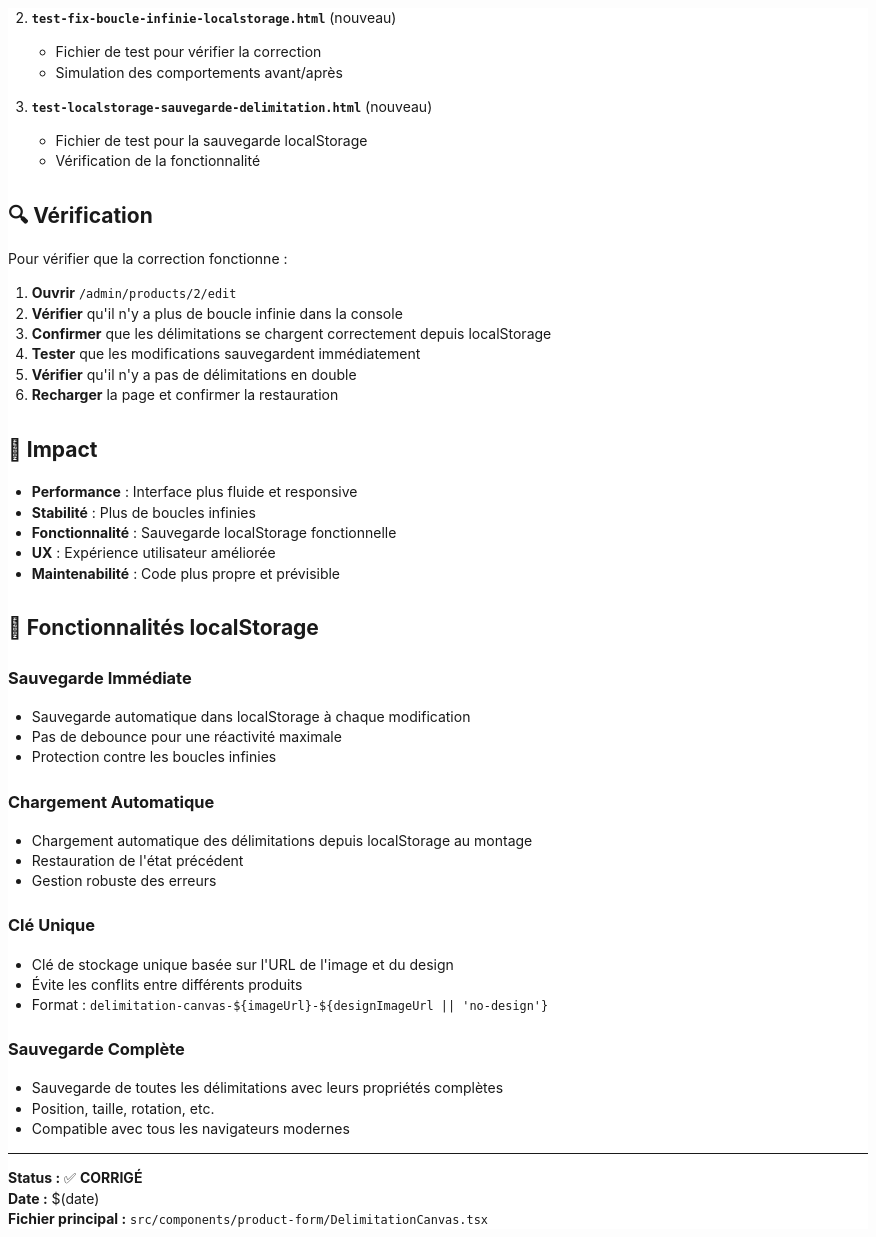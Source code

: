 2. **`test-fix-boucle-infinie-localstorage.html`** (nouveau)
   - Fichier de test pour vérifier la correction
   - Simulation des comportements avant/après

3. **`test-localstorage-sauvegarde-delimitation.html`** (nouveau)
   - Fichier de test pour la sauvegarde localStorage
   - Vérification de la fonctionnalité

## 🔍 Vérification

Pour vérifier que la correction fonctionne :

1. **Ouvrir** `/admin/products/2/edit`
2. **Vérifier** qu'il n'y a plus de boucle infinie dans la console
3. **Confirmer** que les délimitations se chargent correctement depuis localStorage
4. **Tester** que les modifications sauvegardent immédiatement
5. **Vérifier** qu'il n'y a pas de délimitations en double
6. **Recharger** la page et confirmer la restauration

## 🚀 Impact

- **Performance** : Interface plus fluide et responsive
- **Stabilité** : Plus de boucles infinies
- **Fonctionnalité** : Sauvegarde localStorage fonctionnelle
- **UX** : Expérience utilisateur améliorée
- **Maintenabilité** : Code plus propre et prévisible

## 🔧 Fonctionnalités localStorage

### Sauvegarde Immédiate
- Sauvegarde automatique dans localStorage à chaque modification
- Pas de debounce pour une réactivité maximale
- Protection contre les boucles infinies

### Chargement Automatique
- Chargement automatique des délimitations depuis localStorage au montage
- Restauration de l'état précédent
- Gestion robuste des erreurs

### Clé Unique
- Clé de stockage unique basée sur l'URL de l'image et du design
- Évite les conflits entre différents produits
- Format : `delimitation-canvas-${imageUrl}-${designImageUrl || 'no-design'}`

### Sauvegarde Complète
- Sauvegarde de toutes les délimitations avec leurs propriétés complètes
- Position, taille, rotation, etc.
- Compatible avec tous les navigateurs modernes

---

**Status :** ✅ **CORRIGÉ**  
**Date :** $(date)  
**Fichier principal :** `src/components/product-form/DelimitationCanvas.tsx` 
 
 
 
 
